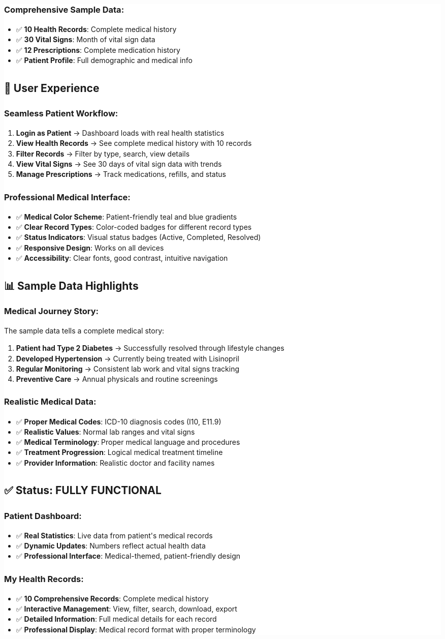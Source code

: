 ### **Comprehensive Sample Data**:
- ✅ **10 Health Records**: Complete medical history
- ✅ **30 Vital Signs**: Month of vital sign data
- ✅ **12 Prescriptions**: Complete medication history
- ✅ **Patient Profile**: Full demographic and medical info

## 📱 **User Experience**

### **Seamless Patient Workflow**:
1. **Login as Patient** → Dashboard loads with real health statistics
2. **View Health Records** → See complete medical history with 10 records
3. **Filter Records** → Filter by type, search, view details
4. **View Vital Signs** → See 30 days of vital sign data with trends
5. **Manage Prescriptions** → Track medications, refills, and status

### **Professional Medical Interface**:
- ✅ **Medical Color Scheme**: Patient-friendly teal and blue gradients
- ✅ **Clear Record Types**: Color-coded badges for different record types
- ✅ **Status Indicators**: Visual status badges (Active, Completed, Resolved)
- ✅ **Responsive Design**: Works on all devices
- ✅ **Accessibility**: Clear fonts, good contrast, intuitive navigation

## 📊 **Sample Data Highlights**

### **Medical Journey Story**:
The sample data tells a complete medical story:
1. **Patient had Type 2 Diabetes** → Successfully resolved through lifestyle changes
2. **Developed Hypertension** → Currently being treated with Lisinopril
3. **Regular Monitoring** → Consistent lab work and vital signs tracking
4. **Preventive Care** → Annual physicals and routine screenings

### **Realistic Medical Data**:
- ✅ **Proper Medical Codes**: ICD-10 diagnosis codes (I10, E11.9)
- ✅ **Realistic Values**: Normal lab ranges and vital signs
- ✅ **Medical Terminology**: Proper medical language and procedures
- ✅ **Treatment Progression**: Logical medical treatment timeline
- ✅ **Provider Information**: Realistic doctor and facility names

## ✅ **Status: FULLY FUNCTIONAL**

### **Patient Dashboard**:
- ✅ **Real Statistics**: Live data from patient's medical records
- ✅ **Dynamic Updates**: Numbers reflect actual health data
- ✅ **Professional Interface**: Medical-themed, patient-friendly design

### **My Health Records**:
- ✅ **10 Comprehensive Records**: Complete medical history
- ✅ **Interactive Management**: View, filter, search, download, export
- ✅ **Detailed Information**: Full medical details for each record
- ✅ **Professional Display**: Medical record format with proper terminology
